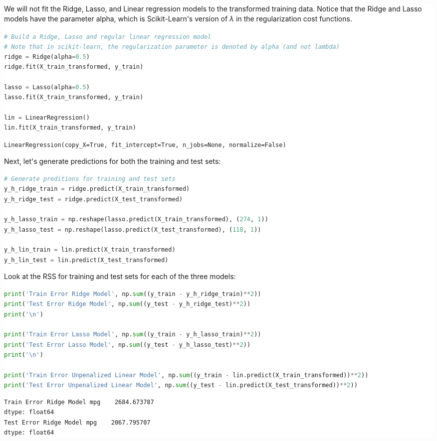 We will not fit the Ridge, Lasso, and Linear regression models to the transformed training data. Notice that the Ridge and Lasso models have the parameter alpha, which is Scikit-Learn's version of $\lambda$ in the regularization cost functions.


```python
# Build a Ridge, Lasso and regular linear regression model  
# Note that in scikit-learn, the regularization parameter is denoted by alpha (and not lambda)
ridge = Ridge(alpha=0.5)
ridge.fit(X_train_transformed, y_train)

lasso = Lasso(alpha=0.5)
lasso.fit(X_train_transformed, y_train)

lin = LinearRegression()
lin.fit(X_train_transformed, y_train)
```




    LinearRegression(copy_X=True, fit_intercept=True, n_jobs=None, normalize=False)



Next, let's generate predictions for both the training and test sets: 


```python
# Generate preditions for training and test sets
y_h_ridge_train = ridge.predict(X_train_transformed)
y_h_ridge_test = ridge.predict(X_test_transformed)

y_h_lasso_train = np.reshape(lasso.predict(X_train_transformed), (274, 1))
y_h_lasso_test = np.reshape(lasso.predict(X_test_transformed), (118, 1))

y_h_lin_train = lin.predict(X_train_transformed)
y_h_lin_test = lin.predict(X_test_transformed)
```

Look at the RSS for training and test sets for each of the three models: 


```python
print('Train Error Ridge Model', np.sum((y_train - y_h_ridge_train)**2))
print('Test Error Ridge Model', np.sum((y_test - y_h_ridge_test)**2))
print('\n')

print('Train Error Lasso Model', np.sum((y_train - y_h_lasso_train)**2))
print('Test Error Lasso Model', np.sum((y_test - y_h_lasso_test)**2))
print('\n')

print('Train Error Unpenalized Linear Model', np.sum((y_train - lin.predict(X_train_transformed))**2))
print('Test Error Unpenalized Linear Model', np.sum((y_test - lin.predict(X_test_transformed))**2))
```

    Train Error Ridge Model mpg    2684.673787
    dtype: float64
    Test Error Ridge Model mpg    2067.795707
    dtype: float64
    
